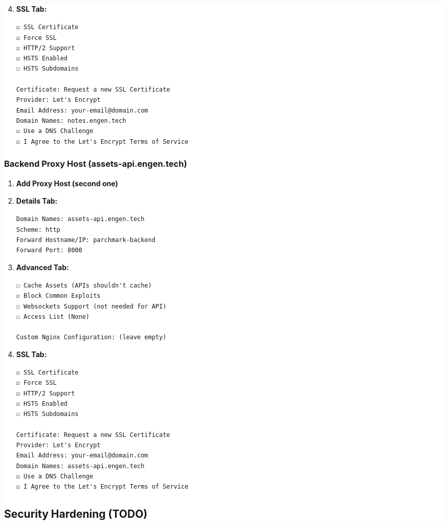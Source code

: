 4. **SSL Tab:**
   ```
   ☑️ SSL Certificate
   ☑️ Force SSL
   ☑️ HTTP/2 Support
   ☑️ HSTS Enabled
   ☐ HSTS Subdomains

   Certificate: Request a new SSL Certificate
   Provider: Let's Encrypt
   Email Address: your-email@domain.com
   Domain Names: notes.engen.tech
   ☑️ Use a DNS Challenge
   ☑️ I Agree to the Let's Encrypt Terms of Service
   ```

### Backend Proxy Host (assets-api.engen.tech)

1. **Add Proxy Host (second one)**

2. **Details Tab:**
   ```
   Domain Names: assets-api.engen.tech
   Scheme: http
   Forward Hostname/IP: parchmark-backend
   Forward Port: 8000
   ```

3. **Advanced Tab:**
   ```
   ☐ Cache Assets (APIs shouldn't cache)
   ☑️ Block Common Exploits
   ☐ Websockets Support (not needed for API)
   ☐ Access List (None)

   Custom Nginx Configuration: (leave empty)
   ```

4. **SSL Tab:**
   ```
   ☑️ SSL Certificate
   ☑️ Force SSL
   ☑️ HTTP/2 Support
   ☑️ HSTS Enabled
   ☐ HSTS Subdomains

   Certificate: Request a new SSL Certificate
   Provider: Let's Encrypt
   Email Address: your-email@domain.com
   Domain Names: assets-api.engen.tech
   ☑️ Use a DNS Challenge
   ☑️ I Agree to the Let's Encrypt Terms of Service
   ```

## Security Hardening (TODO)
